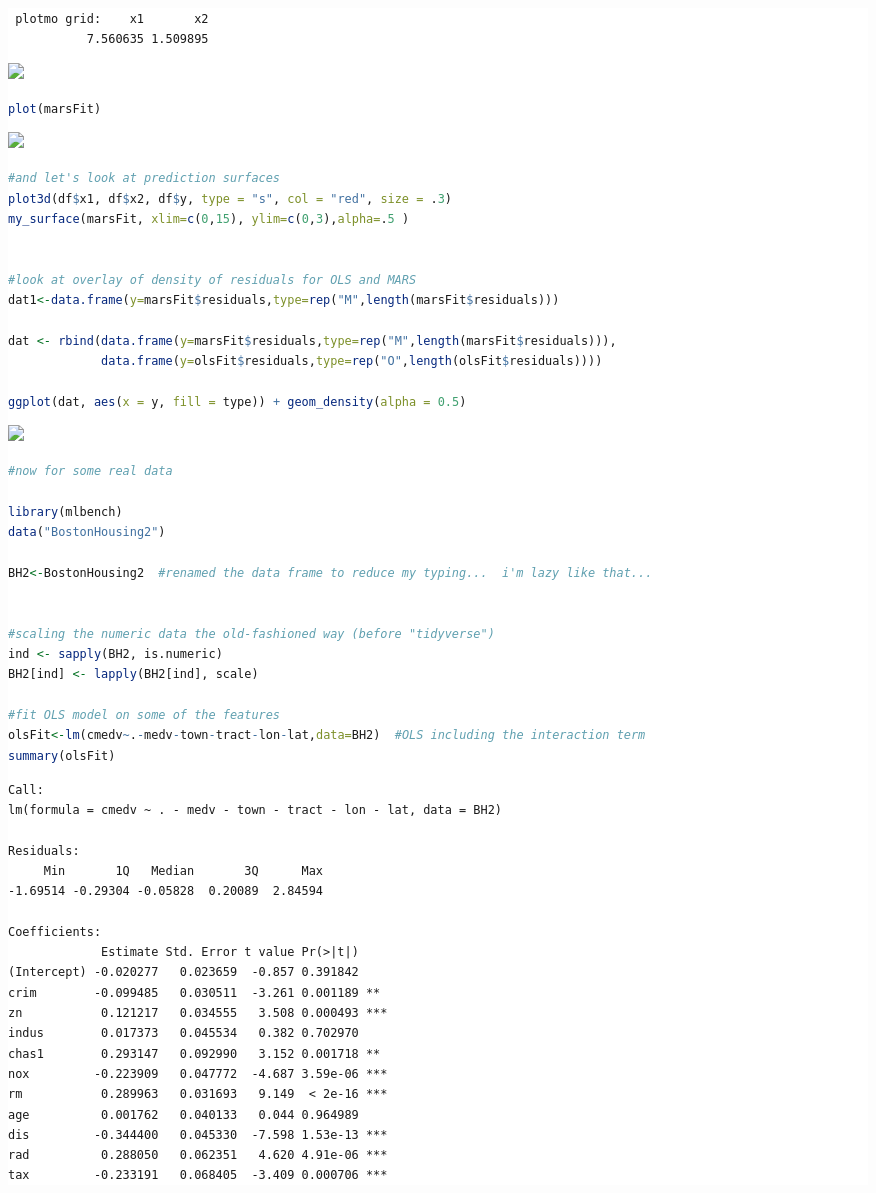      plotmo grid:    x1       x2
               7.560635 1.509895

![](README_files/figure-gfm/unnamed-chunk-1-33.png)

``` r
plot(marsFit)
```

![](README_files/figure-gfm/unnamed-chunk-1-34.png)

``` r
#and let's look at prediction surfaces
plot3d(df$x1, df$x2, df$y, type = "s", col = "red", size = .3)
my_surface(marsFit, xlim=c(0,15), ylim=c(0,3),alpha=.5 )


#look at overlay of density of residuals for OLS and MARS
dat1<-data.frame(y=marsFit$residuals,type=rep("M",length(marsFit$residuals)))

dat <- rbind(data.frame(y=marsFit$residuals,type=rep("M",length(marsFit$residuals))),
             data.frame(y=olsFit$residuals,type=rep("O",length(olsFit$residuals))))

ggplot(dat, aes(x = y, fill = type)) + geom_density(alpha = 0.5)
```

![](README_files/figure-gfm/unnamed-chunk-1-35.png)

``` r
#now for some real data

library(mlbench)
data("BostonHousing2")

BH2<-BostonHousing2  #renamed the data frame to reduce my typing...  i'm lazy like that...


#scaling the numeric data the old-fashioned way (before "tidyverse")
ind <- sapply(BH2, is.numeric)
BH2[ind] <- lapply(BH2[ind], scale)

#fit OLS model on some of the features
olsFit<-lm(cmedv~.-medv-town-tract-lon-lat,data=BH2)  #OLS including the interaction term
summary(olsFit)
```


    Call:
    lm(formula = cmedv ~ . - medv - town - tract - lon - lat, data = BH2)

    Residuals:
         Min       1Q   Median       3Q      Max 
    -1.69514 -0.29304 -0.05828  0.20089  2.84594 

    Coefficients:
                 Estimate Std. Error t value Pr(>|t|)    
    (Intercept) -0.020277   0.023659  -0.857 0.391842    
    crim        -0.099485   0.030511  -3.261 0.001189 ** 
    zn           0.121217   0.034555   3.508 0.000493 ***
    indus        0.017373   0.045534   0.382 0.702970    
    chas1        0.293147   0.092990   3.152 0.001718 ** 
    nox         -0.223909   0.047772  -4.687 3.59e-06 ***
    rm           0.289963   0.031693   9.149  < 2e-16 ***
    age          0.001762   0.040133   0.044 0.964989    
    dis         -0.344400   0.045330  -7.598 1.53e-13 ***
    rad          0.288050   0.062351   4.620 4.91e-06 ***
    tax         -0.233191   0.068405  -3.409 0.000706 ***